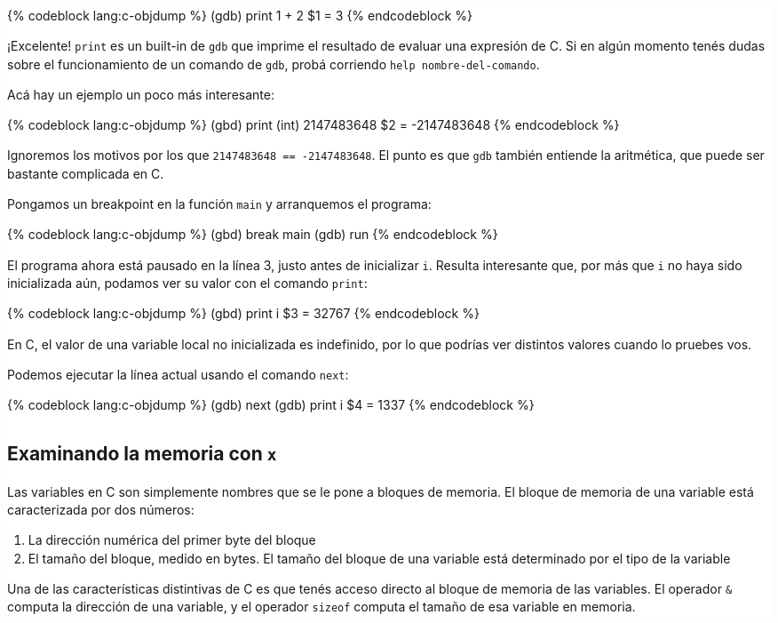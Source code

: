 {% codeblock lang:c-objdump %}
(gdb) print 1 + 2
$1 = 3
{% endcodeblock %}

¡Excelente! `print` es un built-in de `gdb` que imprime el resultado de evaluar una expresión de C. Si en algún momento tenés dudas sobre el funcionamiento de un comando de `gdb`, probá corriendo `help nombre-del-comando`.

Acá hay un ejemplo un poco más interesante:

{% codeblock lang:c-objdump %}
(gbd) print (int) 2147483648
$2 = -2147483648
{% endcodeblock %}

Ignoremos los motivos por los que `2147483648 == -2147483648`. El punto es que `gdb` también entiende la aritmética, que puede ser bastante complicada en C.

Pongamos un breakpoint en la función `main` y arranquemos el programa:

{% codeblock lang:c-objdump %}
(gbd) break main
(gdb) run
{% endcodeblock %}

El programa ahora está pausado en la línea 3, justo antes de inicializar `i`. Resulta interesante que, por más que `i` no haya sido inicializada aún, podamos ver su valor con el comando `print`:

{% codeblock lang:c-objdump %}
(gbd) print i
$3 = 32767
{% endcodeblock %}

En C, el valor de una variable local no inicializada es indefinido, por lo que podrías ver distintos valores cuando lo pruebes vos.

Podemos ejecutar la línea actual usando el comando `next`:

{% codeblock lang:c-objdump %}
(gdb) next
(gdb) print i
$4 = 1337
{% endcodeblock %}

## Examinando la memoria con `x`

Las variables en C son simplemente nombres que se le pone a bloques de memoria. El bloque de memoria de una variable está caracterizada por dos números:

1. La dirección numérica del primer byte del bloque
2. El tamaño del bloque, medido en bytes. El tamaño del bloque de una variable está determinado por el tipo de la variable

Una de las características distintivas de C es que tenés acceso directo al bloque de memoria de las variables. El operador `&` computa la dirección de una variable, y el operador `sizeof` computa el tamaño de esa variable en memoria.
